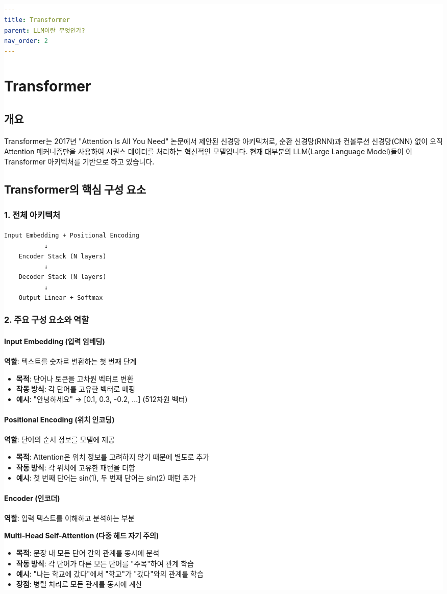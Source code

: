 ```yaml
---
title: Transformer
parent: LLM이란 무엇인가?
nav_order: 2
---
```


# Transformer

## 개요

Transformer는 2017년 "Attention Is All You Need" 논문에서 제안된 신경망 아키텍처로, 순환 신경망(RNN)과 컨볼루션 신경망(CNN) 없이 오직 Attention 메커니즘만을 사용하여 시퀀스 데이터를 처리하는 혁신적인 모델입니다. 현재 대부분의 LLM(Large Language Model)들이 이 Transformer 아키텍처를 기반으로 하고 있습니다.

## Transformer의 핵심 구성 요소

### 1. 전체 아키텍처

```
Input Embedding + Positional Encoding
           ↓
    Encoder Stack (N layers)
           ↓
    Decoder Stack (N layers)
           ↓
    Output Linear + Softmax
```

### 2. 주요 구성 요소와 역할

#### Input Embedding (입력 임베딩)
**역할**: 텍스트를 숫자로 변환하는 첫 번째 단계
- **목적**: 단어나 토큰을 고차원 벡터로 변환
- **작동 방식**: 각 단어를 고유한 벡터로 매핑
- **예시**: "안녕하세요" → [0.1, 0.3, -0.2, ...] (512차원 벡터)

#### Positional Encoding (위치 인코딩)
**역할**: 단어의 순서 정보를 모델에 제공
- **목적**: Attention은 위치 정보를 고려하지 않기 때문에 별도로 추가
- **작동 방식**: 각 위치에 고유한 패턴을 더함
- **예시**: 첫 번째 단어는 sin(1), 두 번째 단어는 sin(2) 패턴 추가

#### Encoder (인코더)
**역할**: 입력 텍스트를 이해하고 분석하는 부분

**Multi-Head Self-Attention (다중 헤드 자기 주의)**
- **목적**: 문장 내 모든 단어 간의 관계를 동시에 분석
- **작동 방식**: 각 단어가 다른 모든 단어를 "주목"하여 관계 학습
- **예시**: "나는 학교에 갔다"에서 "학교"가 "갔다"와의 관계를 학습
- **장점**: 병렬 처리로 모든 관계를 동시에 계산
